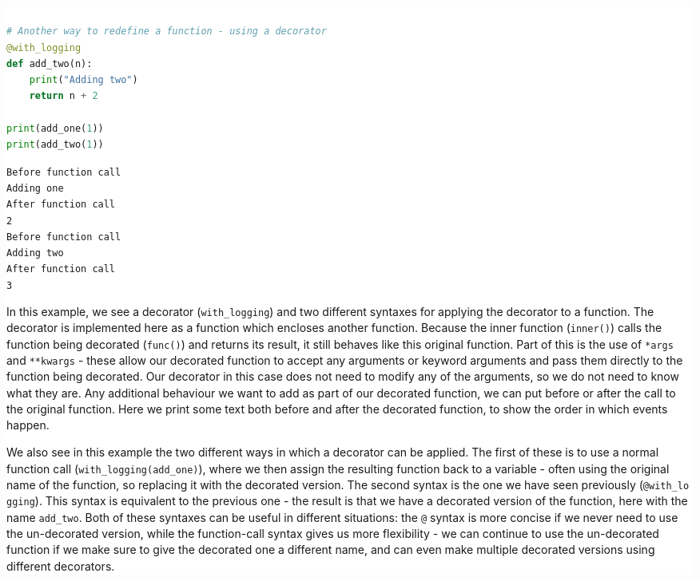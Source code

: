 ```python

# Another way to redefine a function - using a decorator
@with_logging
def add_two(n):
    print("Adding two")
    return n + 2

print(add_one(1))
print(add_two(1))
```

```output
Before function call
Adding one
After function call
2
Before function call
Adding two
After function call
3
```

In this example, we see a decorator (`with_logging`)
and two different syntaxes for applying the decorator to a function.
The decorator is implemented here as a function which encloses another function.
Because the inner function (`inner()`) calls the function being decorated (`func()`)
and returns its result,
it still behaves like this original function.
Part of this is the use of `*args` and `**kwargs` -
these allow our decorated function to accept any arguments or keyword arguments
and pass them directly to the function being decorated.
Our decorator in this case does not need to modify any of the arguments,
so we do not need to know what they are.
Any additional behaviour we want to add as part of our decorated function,
we can put before or after the call to the original function.
Here we print some text both before and after the decorated function,
to show the order in which events happen.

We also see in this example the two different ways in which a decorator can be applied.
The first of these is to use a normal function call (`with_logging(add_one)`),
where we then assign the resulting function back to a variable -
often using the original name of the function, so replacing it with the decorated version.
The second syntax is the one we have seen previously (`@with_logging`).
This syntax is equivalent to the previous one -
the result is that we have a decorated version of the function,
here with the name `add_two`.
Both of these syntaxes can be useful in different situations:
the `@` syntax is more concise if we never need to use the un-decorated version,
while the function-call syntax gives us more flexibility -
we can continue to use the un-decorated function
if we make sure to give the decorated one a different name,
and can even make multiple decorated versions using different decorators.
